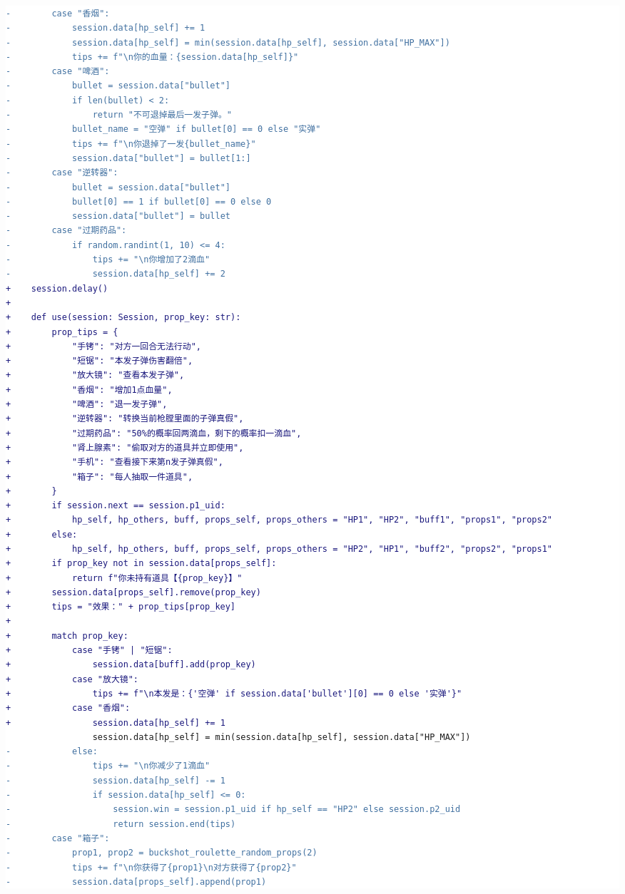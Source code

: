 ```diff
-        case "香烟":
-            session.data[hp_self] += 1
-            session.data[hp_self] = min(session.data[hp_self], session.data["HP_MAX"])
-            tips += f"\n你的血量：{session.data[hp_self]}"
-        case "啤酒":
-            bullet = session.data["bullet"]
-            if len(bullet) < 2:
-                return "不可退掉最后一发子弹。"
-            bullet_name = "空弹" if bullet[0] == 0 else "实弹"
-            tips += f"\n你退掉了一发{bullet_name}"
-            session.data["bullet"] = bullet[1:]
-        case "逆转器":
-            bullet = session.data["bullet"]
-            bullet[0] == 1 if bullet[0] == 0 else 0
-            session.data["bullet"] = bullet
-        case "过期药品":
-            if random.randint(1, 10) <= 4:
-                tips += "\n你增加了2滴血"
-                session.data[hp_self] += 2
+    session.delay()
+
+    def use(session: Session, prop_key: str):
+        prop_tips = {
+            "手铐": "对方一回合无法行动",
+            "短锯": "本发子弹伤害翻倍",
+            "放大镜": "查看本发子弹",
+            "香烟": "增加1点血量",
+            "啤酒": "退一发子弹",
+            "逆转器": "转换当前枪膛里面的子弹真假",
+            "过期药品": "50%的概率回两滴血，剩下的概率扣一滴血",
+            "肾上腺素": "偷取对方的道具并立即使用",
+            "手机": "查看接下来第n发子弹真假",
+            "箱子": "每人抽取一件道具",
+        }
+        if session.next == session.p1_uid:
+            hp_self, hp_others, buff, props_self, props_others = "HP1", "HP2", "buff1", "props1", "props2"
+        else:
+            hp_self, hp_others, buff, props_self, props_others = "HP2", "HP1", "buff2", "props2", "props1"
+        if prop_key not in session.data[props_self]:
+            return f"你未持有道具【{prop_key}】"
+        session.data[props_self].remove(prop_key)
+        tips = "效果：" + prop_tips[prop_key]
+
+        match prop_key:
+            case "手铐" | "短锯":
+                session.data[buff].add(prop_key)
+            case "放大镜":
+                tips += f"\n本发是：{'空弹' if session.data['bullet'][0] == 0 else '实弹'}"
+            case "香烟":
+                session.data[hp_self] += 1
                 session.data[hp_self] = min(session.data[hp_self], session.data["HP_MAX"])
-            else:
-                tips += "\n你减少了1滴血"
-                session.data[hp_self] -= 1
-                if session.data[hp_self] <= 0:
-                    session.win = session.p1_uid if hp_self == "HP2" else session.p2_uid
-                    return session.end(tips)
-        case "箱子":
-            prop1, prop2 = buckshot_roulette_random_props(2)
-            tips += f"\n你获得了{prop1}\n对方获得了{prop2}"
-            session.data[props_self].append(prop1)
```